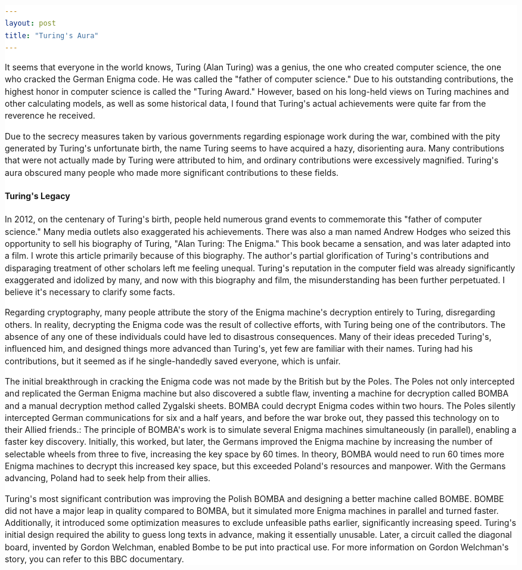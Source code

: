 ```yaml
---
layout: post
title: "Turing's Aura"
---
```



It seems that everyone in the world knows, Turing (Alan Turing) was a genius, the one who created computer science, the one who cracked the German Enigma code. He was called the "father of computer science." Due to his outstanding contributions, the highest honor in computer science is called the "Turing Award." However, based on his long-held views on Turing machines and other calculating models, as well as some historical data, I found that Turing's actual achievements were quite far from the reverence he received.

Due to the secrecy measures taken by various governments regarding espionage work during the war, combined with the pity generated by Turing's unfortunate birth, the name Turing seems to have acquired a hazy, disorienting aura. Many contributions that were not actually made by Turing were attributed to him, and ordinary contributions were excessively magnified. Turing's aura obscured many people who made more significant contributions to these fields.

#### Turing's Legacy

In 2012, on the centenary of Turing's birth, people held numerous grand events to commemorate this "father of computer science." Many media outlets also exaggerated his achievements. There was also a man named Andrew Hodges who seized this opportunity to sell his biography of Turing, "Alan Turing: The Enigma." This book became a sensation, and was later adapted into a film. I wrote this article primarily because of this biography. The author's partial glorification of Turing's contributions and disparaging treatment of other scholars left me feeling unequal. Turing's reputation in the computer field was already significantly exaggerated and idolized by many, and now with this biography and film, the misunderstanding has been further perpetuated. I believe it's necessary to clarify some facts.

Regarding cryptography, many people attribute the story of the Enigma machine's decryption entirely to Turing, disregarding others. In reality, decrypting the Enigma code was the result of collective efforts, with Turing being one of the contributors. The absence of any one of these individuals could have led to disastrous consequences. Many of their ideas preceded Turing's, influenced him, and designed things more advanced than Turing's, yet few are familiar with their names. Turing had his contributions, but it seemed as if he single-handedly saved everyone, which is unfair.

The initial breakthrough in cracking the Enigma code was not made by the British but by the Poles. The Poles not only intercepted and replicated the German Enigma machine but also discovered a subtle flaw, inventing a machine for decryption called BOMBA and a manual decryption method called Zygalski sheets. BOMBA could decrypt Enigma codes within two hours. The Poles silently intercepted German communications for six and a half years, and before the war broke out, they passed this technology on to their Allied friends.: The principle of BOMBA's work is to simulate several Enigma machines simultaneously (in parallel), enabling a faster key discovery. Initially, this worked, but later, the Germans improved the Enigma machine by increasing the number of selectable wheels from three to five, increasing the key space by 60 times. In theory, BOMBA would need to run 60 times more Enigma machines to decrypt this increased key space, but this exceeded Poland's resources and manpower. With the Germans advancing, Poland had to seek help from their allies.

Turing's most significant contribution was improving the Polish BOMBA and designing a better machine called BOMBE. BOMBE did not have a major leap in quality compared to BOMBA, but it simulated more Enigma machines in parallel and turned faster. Additionally, it introduced some optimization measures to exclude unfeasible paths earlier, significantly increasing speed. Turing's initial design required the ability to guess long texts in advance, making it essentially unusable. Later, a circuit called the diagonal board, invented by Gordon Welchman, enabled Bombe to be put into practical use. For more information on Gordon Welchman's story, you can refer to this BBC documentary.

